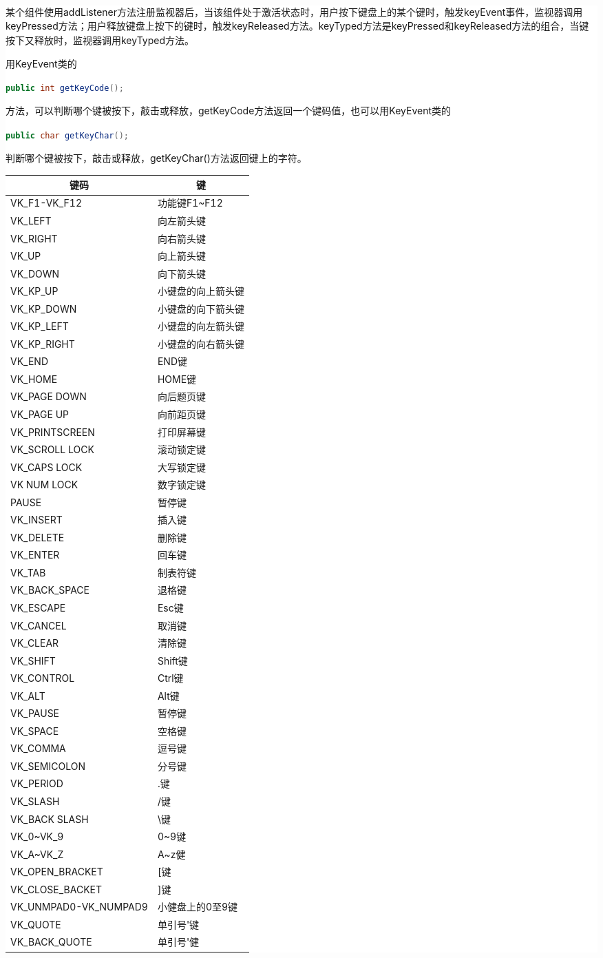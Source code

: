 某个组件使用addListener方法注册监视器后，当该组件处于激活状态时，用户按下键盘上的某个键时，触发keyEvent事件，监视器调用keyPressed方法；用户释放键盘上按下的键时，触发keyReleased方法。keyTyped方法是keyPressed和keyReleased方法的组合，当键按下又释放时，监视器调用keyTyped方法。  

用KeyEvent类的
```java
public int getKeyCode();
```
方法，可以判断哪个键被按下，敲击或释放，getKeyCode方法返回一个键码值，也可以用KeyEvent类的
```java
public char getKeyChar();
```
判断哪个键被按下，敲击或释放，getKeyChar()方法返回键上的字符。

键码|键
---|---
VK_F1-VK_F12|功能键F1~F12
VK_LEFT|向左箭头键
VK_RIGHT|向右箭头键
VK_UP|向上箭头键
VK_DOWN|向下箭头键
VK_KP_UP|小键盘的向上箭头键
VK_KP_DOWN|小键盘的向下箭头键
VK_KP_LEFT|小键盘的向左箭头键
VK_KP_RIGHT|小键盘的向右箭头键
VK_END|END键
VK_HOME|HOME键
VK_PAGE DOWN|向后题页键
VK_PAGE UP|向前距页键
VK_PRINTSCREEN|打印屏幕键
VK_SCROLL LOCK|滚动锁定键
VK_CAPS LOCK|大写锁定键
VK NUM LOCK|数字锁定键
PAUSE|暂停键
VK_INSERT|插入键
VK_DELETE|删除键  
VK_ENTER|回车键
VK_TAB|制表符键  
VK_BACK_SPACE|退格键  
VK_ESCAPE|Esc键  
VK_CANCEL|取消键  
VK_CLEAR|清除键 
VK_SHIFT|Shift键  
VK_CONTROL|Ctrl键
VK_ALT|Alt键
VK_PAUSE|暂停键
VK_SPACE|空格键
VK_COMMA|逗号键
VK_SEMICOLON|分号键
VK_PERIOD|.键
VK_SLASH|/键
VK_BACK SLASH |\键
VK_0~VK_9|0~9键
VK_A~VK_Z|A~z健
VK_OPEN_BRACKET|\[键
VK_CLOSE_BACKET|]键
VK_UNMPAD0-VK_NUMPAD9 |小健盘上的0至9键
VK_QUOTE|单引号'键
VK_BACK_QUOTE|单引号'健
